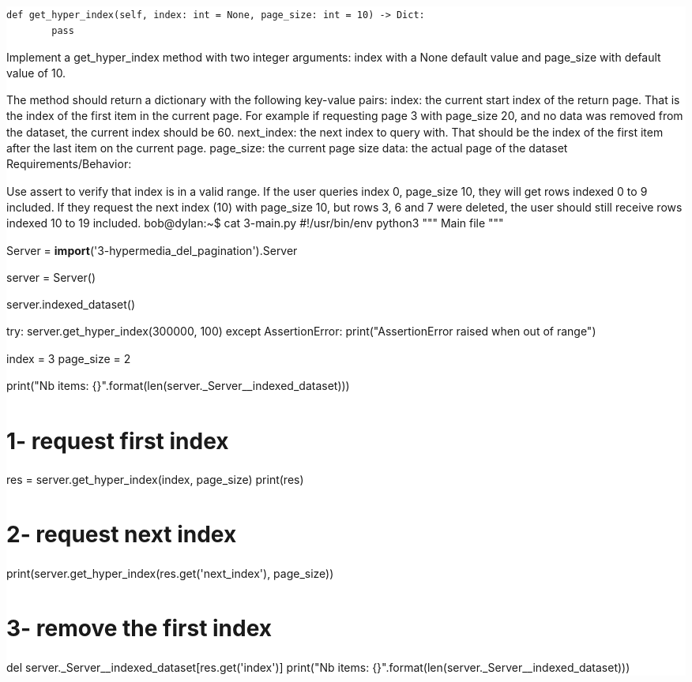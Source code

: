     def get_hyper_index(self, index: int = None, page_size: int = 10) -> Dict:
            pass
Implement a get_hyper_index method with two integer arguments: index with a None default value and page_size with default value of 10.

The method should return a dictionary with the following key-value pairs:
index: the current start index of the return page. That is the index of the first item in the current page. For example if requesting page 3 with page_size 20, and no data was removed from the dataset, the current index should be 60.
next_index: the next index to query with. That should be the index of the first item after the last item on the current page.
page_size: the current page size
data: the actual page of the dataset
Requirements/Behavior:

Use assert to verify that index is in a valid range.
If the user queries index 0, page_size 10, they will get rows indexed 0 to 9 included.
If they request the next index (10) with page_size 10, but rows 3, 6 and 7 were deleted, the user should still receive rows indexed 10 to 19 included.
bob@dylan:~$ cat 3-main.py
#!/usr/bin/env python3
"""
Main file
"""

Server = __import__('3-hypermedia_del_pagination').Server

server = Server()

server.indexed_dataset()

try:
    server.get_hyper_index(300000, 100)
except AssertionError:
    print("AssertionError raised when out of range")        


index = 3
page_size = 2

print("Nb items: {}".format(len(server._Server__indexed_dataset)))

# 1- request first index
res = server.get_hyper_index(index, page_size)
print(res)

# 2- request next index
print(server.get_hyper_index(res.get('next_index'), page_size))

# 3- remove the first index
del server._Server__indexed_dataset[res.get('index')]
print("Nb items: {}".format(len(server._Server__indexed_dataset)))
